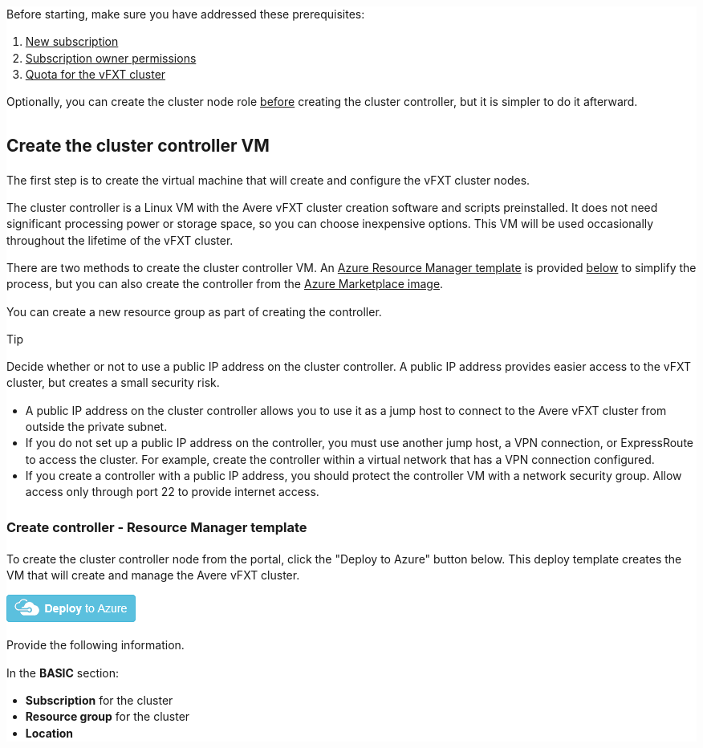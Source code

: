 Before starting, make sure you have addressed these prerequisites:  

1. [New subscription](avere-vfxt-prereqs.md#create-a-new-subscription)
1. [Subscription owner permissions](avere-vfxt-prereqs.md#configure-subscription-owner-permissions)
1. [Quota for the vFXT cluster](avere-vfxt-prereqs.md#quota-for-the-vfxt-cluster)

Optionally, you can create the cluster node role [before](avere-vfxt-pre-role.md) creating the cluster controller, but it is simpler to do it afterward.

## Create the cluster controller VM

The first step is to create the virtual machine that will create and configure the vFXT cluster nodes. 

The cluster controller is a Linux VM with the Avere vFXT cluster creation software and scripts preinstalled. It does not need significant processing power or storage space, so you can choose inexpensive options. This VM will be used occasionally throughout the lifetime of the vFXT cluster.

There are two methods to create the cluster controller VM. An [Azure Resource Manager template](#create-controller---arm-template) is provided [below](#create-controller---arm-template) to simplify the process, but you can also create the controller from the [Azure Marketplace image](#create-controller---azure-marketplace-image). 

You can create a new resource group as part of creating the controller.

> [!TIP]
>
> Decide whether or not to use a public IP address on the cluster controller. A public IP address provides easier access to the vFXT cluster, but creates a small security risk.
>
>  * A public IP address on the cluster controller allows you to use it as a jump host to connect to the Avere vFXT cluster from outside the private subnet.
>  * If you do not set up a public IP address on the controller, you must use another jump host, a VPN connection, or ExpressRoute to access the cluster. For example, create the controller within a virtual network that has a VPN connection configured.
>  * If you create a controller with a public IP address, you should protect the controller VM with a network security group. Allow access only through port 22 to provide internet access.

### Create controller - Resource Manager template

To create the cluster controller node from the portal, click the "Deploy to Azure" button below. This deploy template creates the VM that will create and manage the Avere vFXT cluster.

[![button to create controller](media/deploytoazure.png)](https://ms.portal.azure.com/#create/Microsoft.Template/uri/https%3A%2F%2Fraw.githubusercontent.com%2FAzure%2FAvere%2Fmaster%2Fsrc%2Fvfxt%2Fazuredeploy.json)

Provide the following information.

In the **BASIC** section:  

* **Subscription** for the cluster
* **Resource group** for the cluster 
* **Location** 
